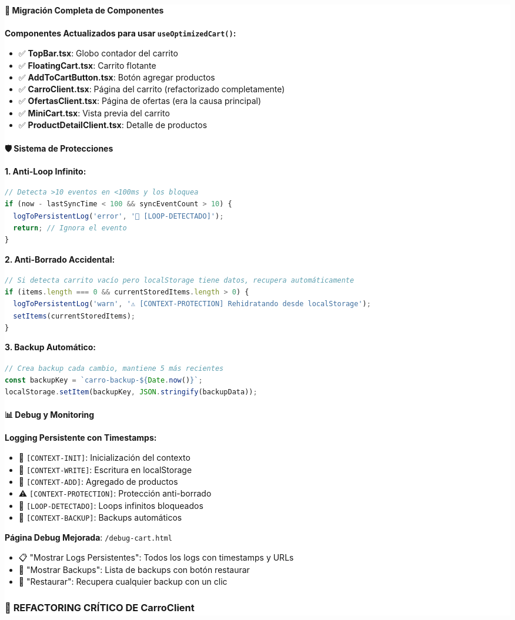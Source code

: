 #### **🔧 Migración Completa de Componentes**

**Componentes Actualizados para usar `useOptimizedCart()`:**
- ✅ **TopBar.tsx**: Globo contador del carrito
- ✅ **FloatingCart.tsx**: Carrito flotante  
- ✅ **AddToCartButton.tsx**: Botón agregar productos
- ✅ **CarroClient.tsx**: Página del carrito (refactorizado completamente)
- ✅ **OfertasClient.tsx**: Página de ofertas (era la causa principal)
- ✅ **MiniCart.tsx**: Vista previa del carrito
- ✅ **ProductDetailClient.tsx**: Detalle de productos

#### **🛡️ Sistema de Protecciones**

**1. Anti-Loop Infinito:**
```typescript
// Detecta >10 eventos en <100ms y los bloquea
if (now - lastSyncTime < 100 && syncEventCount > 10) {
  logToPersistentLog('error', '🚨 [LOOP-DETECTADO]');
  return; // Ignora el evento
}
```

**2. Anti-Borrado Accidental:**
```typescript
// Si detecta carrito vacío pero localStorage tiene datos, recupera automáticamente
if (items.length === 0 && currentStoredItems.length > 0) {
  logToPersistentLog('warn', '⚠️ [CONTEXT-PROTECTION] Rehidratando desde localStorage');
  setItems(currentStoredItems);
}
```

**3. Backup Automático:**
```typescript
// Crea backup cada cambio, mantiene 5 más recientes
const backupKey = `carro-backup-${Date.now()}`;
localStorage.setItem(backupKey, JSON.stringify(backupData));
```

#### **📊 Debug y Monitoring**

**Logging Persistente con Timestamps:**
- 🔄 `[CONTEXT-INIT]`: Inicialización del contexto
- 💾 `[CONTEXT-WRITE]`: Escritura en localStorage
- 🛒 `[CONTEXT-ADD]`: Agregado de productos
- ⚠️ `[CONTEXT-PROTECTION]`: Protección anti-borrado
- 🚨 `[LOOP-DETECTADO]`: Loops infinitos bloqueados
- 💾 `[CONTEXT-BACKUP]`: Backups automáticos

**Página Debug Mejorada**: `/debug-cart.html`
- 📋 "Mostrar Logs Persistentes": Todos los logs con timestamps y URLs
- 💾 "Mostrar Backups": Lista de backups con botón restaurar
- 🔄 "Restaurar": Recupera cualquier backup con un clic

### 🔄 **REFACTORING CRÍTICO DE CarroClient**
